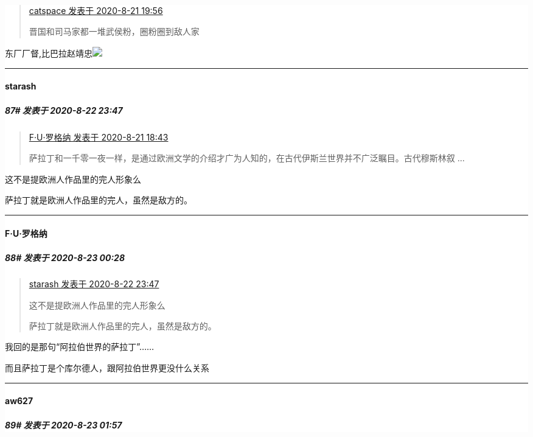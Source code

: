 

<blockquote><a href="httphttps://bbs.saraba1st.com/2b/forum.php?mod=redirect&amp;goto=findpost&amp;pid=48509585&amp;ptid=1955595" target="_blank">catspace 发表于 2020-8-21 19:56</a>

晋国和司马家都一堆武侯粉，圈粉圈到敌人家</blockquote>
东厂厂督,比巴拉赵靖忠<img src="https://static.saraba1st.com/image/smiley/face2017/067.png" referrerpolicy="no-referrer">







-----

####  starash  
##### 87#       发表于 2020-8-22 23:47



<blockquote><a href="httphttps://bbs.saraba1st.com/2b/forum.php?mod=redirect&amp;goto=findpost&amp;pid=48508706&amp;ptid=1955595" target="_blank">F·U·罗格纳 发表于 2020-8-21 18:43</a>

萨拉丁和一千零一夜一样，是通过欧洲文学的介绍才广为人知的，在古代伊斯兰世界并不广泛瞩目。古代穆斯林叙 ...</blockquote>
这不是提欧洲人作品里的完人形象么

萨拉丁就是欧洲人作品里的完人，虽然是敌方的。









-----

####  F·U·罗格纳  
##### 88#       发表于 2020-8-23 00:28



<blockquote><a href="httphttps://bbs.saraba1st.com/2b/forum.php?mod=redirect&amp;goto=findpost&amp;pid=48521268&amp;ptid=1955595" target="_blank">starash 发表于 2020-8-22 23:47</a>

这不是提欧洲人作品里的完人形象么

萨拉丁就是欧洲人作品里的完人，虽然是敌方的。</blockquote>
我回的是那句“阿拉伯世界的萨拉丁”……


而且萨拉丁是个库尔德人，跟阿拉伯世界更没什么关系







-----

####  aw627  
##### 89#       发表于 2020-8-23 01:57

